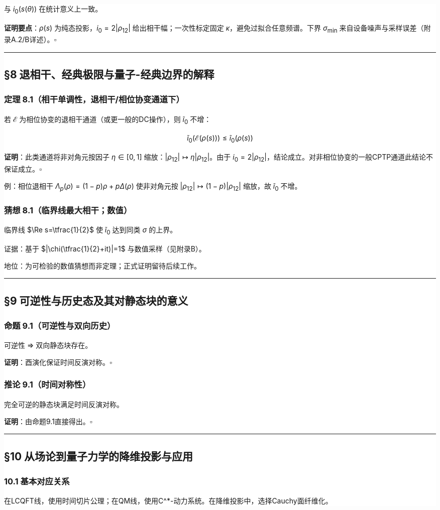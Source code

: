 与 $i_0(s(\theta))$ 在统计意义上一致。

**证明要点**：$\rho(s)$ 为纯态投影，$i_0=2|\rho_{12}|$ 给出相干幅；一次性标定固定 $\kappa$，避免过拟合任意频谱。下界 $\sigma_{\min}$ 来自设备噪声与采样误差（附录A.2/B详述）。$\square$

---

## §8 退相干、经典极限与量子-经典边界的解释

### 定理 8.1（相干单调性，退相干/相位协变通道下）

若 $\mathcal{E}$ 为相位协变的退相干通道（或更一般的DC操作），则 $\tilde{i}_0$ 不增：

$$
\tilde{i}_0(\mathcal{E}(\rho(s))) \le \tilde{i}_0(\rho(s))
$$

**证明**：此类通道将非对角元按因子 $\eta\in[0,1]$ 缩放：$|\rho_{12}|\mapsto \eta |\rho_{12}|$。由于 $i_0=2|\rho_{12}|$，结论成立。对非相位协变的一般CPTP通道此结论不保证成立。$\square$

例：相位退相干 $\Lambda_p(\rho)=(1-p)\rho+p \Delta(\rho)$ 使非对角元按 $|\rho_{12}|\mapsto(1-p)|\rho_{12}|$ 缩放，故 $\tilde{i}_0$ 不增。

### 猜想 8.1（临界线最大相干；数值）

临界线 $\Re s=\tfrac{1}{2}$ 使 $\tilde{i}_0$ 达到同类 $\sigma$ 的上界。

证据：基于 $|\chi(\tfrac{1}{2}+it)|=1$ 与数值采样（见附录B）。

地位：为可检验的数值猜想而非定理；正式证明留待后续工作。

---

## §9 可逆性与历史态及其对静态块的意义

### 命题 9.1（可逆性与双向历史）

可逆性 $\Rightarrow$ 双向静态块存在。

**证明**：酉演化保证时间反演对称。$\square$

### 推论 9.1（时间对称性）

完全可逆的静态块满足时间反演对称。

**证明**：由命题9.1直接得出。$\square$

---

## §10 从场论到量子力学的降维投影与应用

### 10.1 基本对应关系

在LCQFT线，使用时间切片公理；在QM线，使用C^*-动力系统。在降维投影中，选择Cauchy面纤维化。
